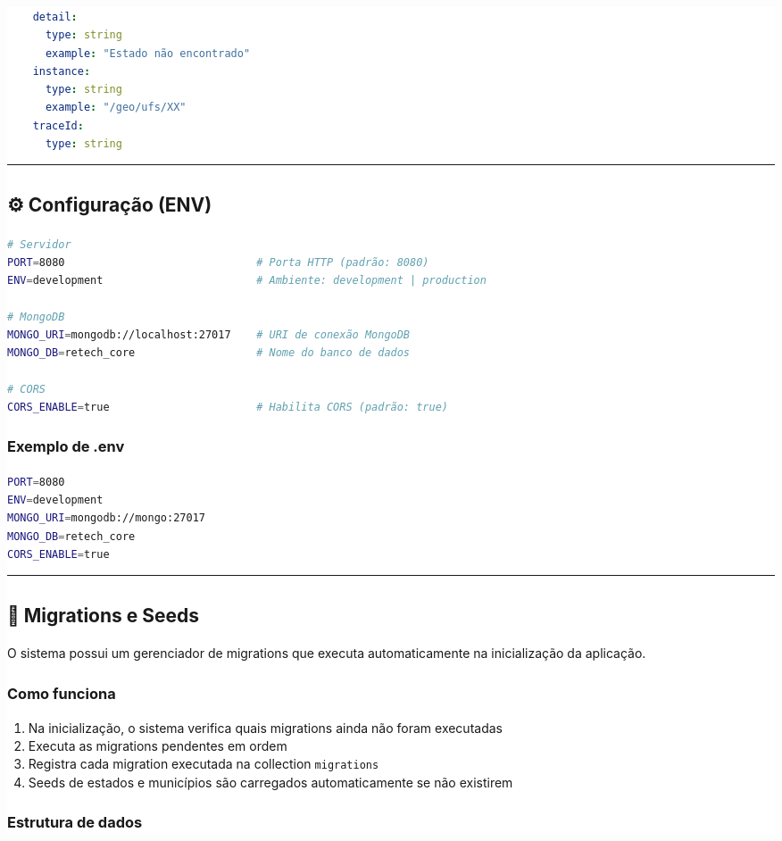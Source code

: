 ```yaml
    detail:
      type: string
      example: "Estado não encontrado"
    instance:
      type: string
      example: "/geo/ufs/XX"
    traceId:
      type: string
```

---

## ⚙️ Configuração (ENV)

```bash
# Servidor
PORT=8080                              # Porta HTTP (padrão: 8080)
ENV=development                        # Ambiente: development | production

# MongoDB
MONGO_URI=mongodb://localhost:27017    # URI de conexão MongoDB
MONGO_DB=retech_core                   # Nome do banco de dados

# CORS
CORS_ENABLE=true                       # Habilita CORS (padrão: true)
```

### Exemplo de .env

```bash
PORT=8080
ENV=development
MONGO_URI=mongodb://mongo:27017
MONGO_DB=retech_core
CORS_ENABLE=true
```

---

## 💾 Migrations e Seeds

O sistema possui um gerenciador de migrations que executa automaticamente na inicialização da aplicação.

### Como funciona

1. Na inicialização, o sistema verifica quais migrations ainda não foram executadas
2. Executa as migrations pendentes em ordem
3. Registra cada migration executada na collection `migrations`
4. Seeds de estados e municípios são carregados automaticamente se não existirem

### Estrutura de dados
